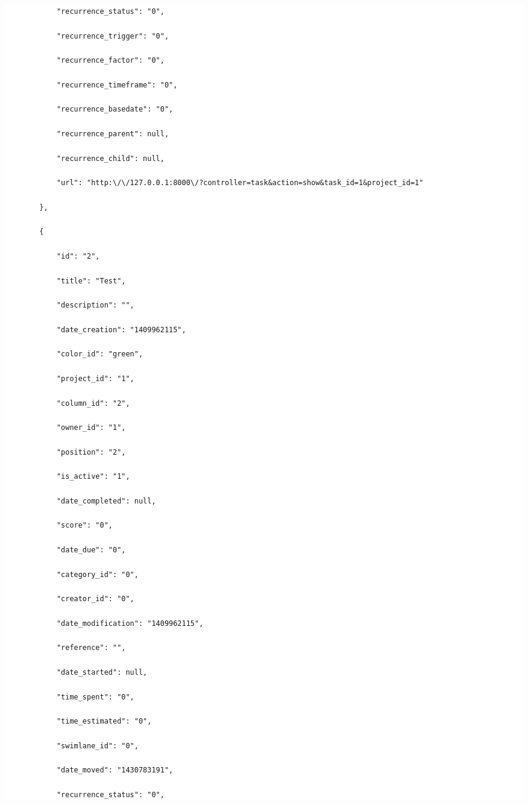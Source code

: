                 "recurrence_status": "0",

                "recurrence_trigger": "0",

                "recurrence_factor": "0",

                "recurrence_timeframe": "0",

                "recurrence_basedate": "0",

                "recurrence_parent": null,

                "recurrence_child": null,

                "url": "http:\/\/127.0.0.1:8000\/?controller=task&action=show&task_id=1&project_id=1"

            },

            {

                "id": "2",

                "title": "Test",

                "description": "",

                "date_creation": "1409962115",

                "color_id": "green",

                "project_id": "1",

                "column_id": "2",

                "owner_id": "1",

                "position": "2",

                "is_active": "1",

                "date_completed": null,

                "score": "0",

                "date_due": "0",

                "category_id": "0",

                "creator_id": "0",

                "date_modification": "1409962115",

                "reference": "",

                "date_started": null,

                "time_spent": "0",

                "time_estimated": "0",

                "swimlane_id": "0",

                "date_moved": "1430783191",

                "recurrence_status": "0",
